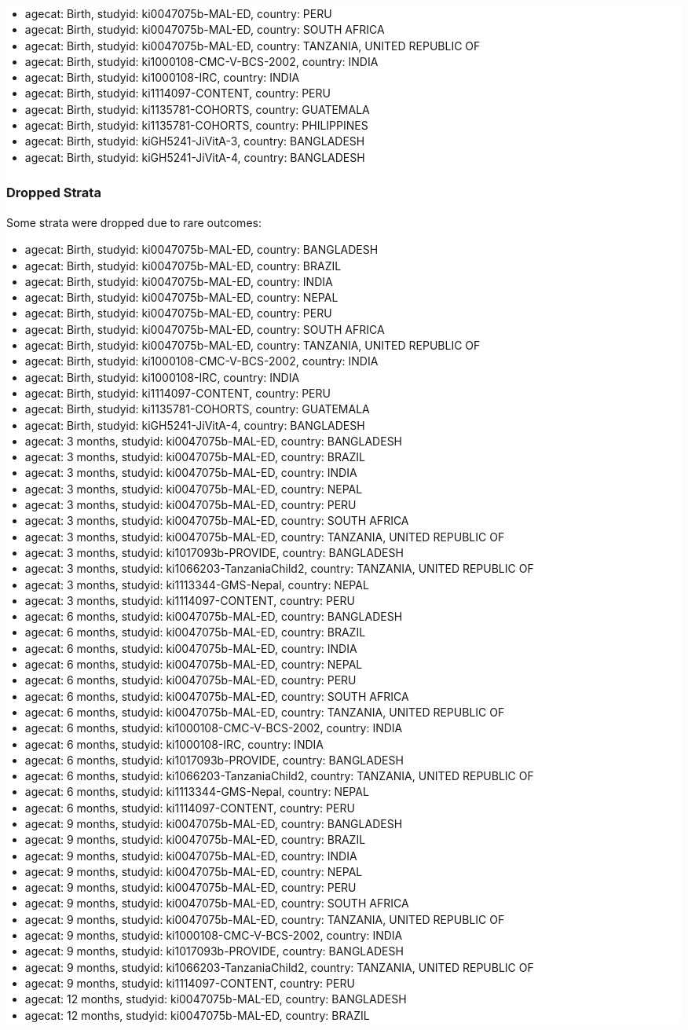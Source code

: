 * agecat: Birth, studyid: ki0047075b-MAL-ED, country: PERU
* agecat: Birth, studyid: ki0047075b-MAL-ED, country: SOUTH AFRICA
* agecat: Birth, studyid: ki0047075b-MAL-ED, country: TANZANIA, UNITED REPUBLIC OF
* agecat: Birth, studyid: ki1000108-CMC-V-BCS-2002, country: INDIA
* agecat: Birth, studyid: ki1000108-IRC, country: INDIA
* agecat: Birth, studyid: ki1114097-CONTENT, country: PERU
* agecat: Birth, studyid: ki1135781-COHORTS, country: GUATEMALA
* agecat: Birth, studyid: ki1135781-COHORTS, country: PHILIPPINES
* agecat: Birth, studyid: kiGH5241-JiVitA-3, country: BANGLADESH
* agecat: Birth, studyid: kiGH5241-JiVitA-4, country: BANGLADESH

### Dropped Strata

Some strata were dropped due to rare outcomes:

* agecat: Birth, studyid: ki0047075b-MAL-ED, country: BANGLADESH
* agecat: Birth, studyid: ki0047075b-MAL-ED, country: BRAZIL
* agecat: Birth, studyid: ki0047075b-MAL-ED, country: INDIA
* agecat: Birth, studyid: ki0047075b-MAL-ED, country: NEPAL
* agecat: Birth, studyid: ki0047075b-MAL-ED, country: PERU
* agecat: Birth, studyid: ki0047075b-MAL-ED, country: SOUTH AFRICA
* agecat: Birth, studyid: ki0047075b-MAL-ED, country: TANZANIA, UNITED REPUBLIC OF
* agecat: Birth, studyid: ki1000108-CMC-V-BCS-2002, country: INDIA
* agecat: Birth, studyid: ki1000108-IRC, country: INDIA
* agecat: Birth, studyid: ki1114097-CONTENT, country: PERU
* agecat: Birth, studyid: ki1135781-COHORTS, country: GUATEMALA
* agecat: Birth, studyid: kiGH5241-JiVitA-4, country: BANGLADESH
* agecat: 3 months, studyid: ki0047075b-MAL-ED, country: BANGLADESH
* agecat: 3 months, studyid: ki0047075b-MAL-ED, country: BRAZIL
* agecat: 3 months, studyid: ki0047075b-MAL-ED, country: INDIA
* agecat: 3 months, studyid: ki0047075b-MAL-ED, country: NEPAL
* agecat: 3 months, studyid: ki0047075b-MAL-ED, country: PERU
* agecat: 3 months, studyid: ki0047075b-MAL-ED, country: SOUTH AFRICA
* agecat: 3 months, studyid: ki0047075b-MAL-ED, country: TANZANIA, UNITED REPUBLIC OF
* agecat: 3 months, studyid: ki1017093b-PROVIDE, country: BANGLADESH
* agecat: 3 months, studyid: ki1066203-TanzaniaChild2, country: TANZANIA, UNITED REPUBLIC OF
* agecat: 3 months, studyid: ki1113344-GMS-Nepal, country: NEPAL
* agecat: 3 months, studyid: ki1114097-CONTENT, country: PERU
* agecat: 6 months, studyid: ki0047075b-MAL-ED, country: BANGLADESH
* agecat: 6 months, studyid: ki0047075b-MAL-ED, country: BRAZIL
* agecat: 6 months, studyid: ki0047075b-MAL-ED, country: INDIA
* agecat: 6 months, studyid: ki0047075b-MAL-ED, country: NEPAL
* agecat: 6 months, studyid: ki0047075b-MAL-ED, country: PERU
* agecat: 6 months, studyid: ki0047075b-MAL-ED, country: SOUTH AFRICA
* agecat: 6 months, studyid: ki0047075b-MAL-ED, country: TANZANIA, UNITED REPUBLIC OF
* agecat: 6 months, studyid: ki1000108-CMC-V-BCS-2002, country: INDIA
* agecat: 6 months, studyid: ki1000108-IRC, country: INDIA
* agecat: 6 months, studyid: ki1017093b-PROVIDE, country: BANGLADESH
* agecat: 6 months, studyid: ki1066203-TanzaniaChild2, country: TANZANIA, UNITED REPUBLIC OF
* agecat: 6 months, studyid: ki1113344-GMS-Nepal, country: NEPAL
* agecat: 6 months, studyid: ki1114097-CONTENT, country: PERU
* agecat: 9 months, studyid: ki0047075b-MAL-ED, country: BANGLADESH
* agecat: 9 months, studyid: ki0047075b-MAL-ED, country: BRAZIL
* agecat: 9 months, studyid: ki0047075b-MAL-ED, country: INDIA
* agecat: 9 months, studyid: ki0047075b-MAL-ED, country: NEPAL
* agecat: 9 months, studyid: ki0047075b-MAL-ED, country: PERU
* agecat: 9 months, studyid: ki0047075b-MAL-ED, country: SOUTH AFRICA
* agecat: 9 months, studyid: ki0047075b-MAL-ED, country: TANZANIA, UNITED REPUBLIC OF
* agecat: 9 months, studyid: ki1000108-CMC-V-BCS-2002, country: INDIA
* agecat: 9 months, studyid: ki1017093b-PROVIDE, country: BANGLADESH
* agecat: 9 months, studyid: ki1066203-TanzaniaChild2, country: TANZANIA, UNITED REPUBLIC OF
* agecat: 9 months, studyid: ki1114097-CONTENT, country: PERU
* agecat: 12 months, studyid: ki0047075b-MAL-ED, country: BANGLADESH
* agecat: 12 months, studyid: ki0047075b-MAL-ED, country: BRAZIL